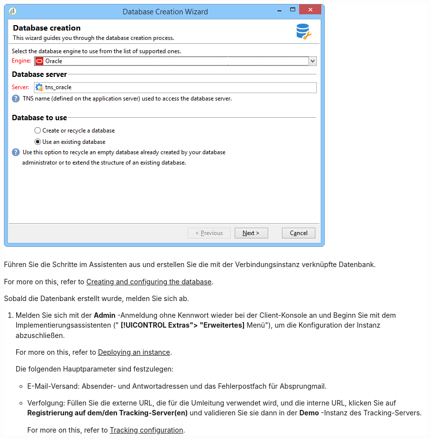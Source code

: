    ![](assets/s_ncs_install_db_oracle_creation01.png)

   Führen Sie die Schritte im Assistenten aus und erstellen Sie die mit der Verbindungsinstanz verknüpfte Datenbank.

   For more on this, refer to [Creating and configuring the database](../../installation/using/creating-and-configuring-the-database.md).

   Sobald die Datenbank erstellt wurde, melden Sie sich ab.

1. Melden Sie sich mit der **Admin** -Anmeldung ohne Kennwort wieder bei der Client-Konsole an und Beginn Sie mit dem Implementierungsassistenten (&quot; **[!UICONTROL Extras&quot;> &quot;Erweitertes]** Menü&quot;), um die Konfiguration der Instanz abzuschließen.

   For more on this, refer to [Deploying an instance](../../installation/using/deploying-an-instance.md).

   Die folgenden Hauptparameter sind festzulegen:

   * E-Mail-Versand: Absender- und Antwortadressen und das Fehlerpostfach für Absprungmail.
   * Verfolgung: Füllen Sie die externe URL, die für die Umleitung verwendet wird, und die interne URL, klicken Sie auf **Registrierung auf dem/den Tracking-Server(en)** und validieren Sie sie dann in der **Demo** -Instanz des Tracking-Servers.

      For more on this, refer to [Tracking configuration](../../installation/using/deploying-an-instance.md#tracking-configuration).
